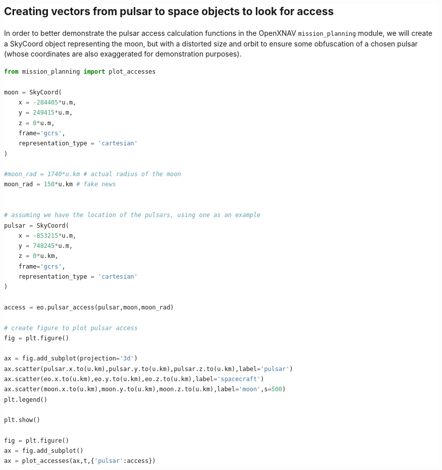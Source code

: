 

## Creating vectors from pulsar to space objects to look for access

In order to better demonstrate the pulsar access calculation functions in the OpenXNAV ``mission_planning`` module, we will create a SkyCoord object representing the moon, but with a distorted size and orbit to ensure some obfuscation of a chosen pulsar (whose coordinates are also exaggerated for demonstration purposes).


```python
from mission_planning import plot_accesses

moon = SkyCoord(
    x = -284405*u.m,
    y = 249415*u.m,
    z = 0*u.m,
    frame='gcrs',
    representation_type = 'cartesian'
)

#moon_rad = 1740*u.km # actual radius of the moon 
moon_rad = 150*u.km # fake news 


# assuming we have the location of the pulsars, using one as an example
pulsar = SkyCoord(
    x = -853215*u.m,
    y = 748245*u.m,
    z = 0*u.km,
    frame='gcrs',
    representation_type = 'cartesian'
)

access = eo.pulsar_access(pulsar,moon,moon_rad)

# create figure to plot pulsar access
fig = plt.figure()

ax = fig.add_subplot(projection='3d')
ax.scatter(pulsar.x.to(u.km),pulsar.y.to(u.km),pulsar.z.to(u.km),label='pulsar')
ax.scatter(eo.x.to(u.km),eo.y.to(u.km),eo.z.to(u.km),label='spacecraft')
ax.scatter(moon.x.to(u.km),moon.y.to(u.km),moon.z.to(u.km),label='moon',s=500)
plt.legend()

plt.show()

fig = plt.figure()
ax = fig.add_subplot()
ax = plot_accesses(ax,t,{'pulsar':access})
```
